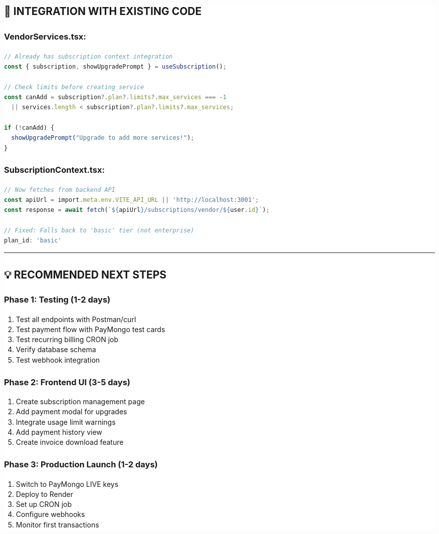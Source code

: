 ## 🔄 INTEGRATION WITH EXISTING CODE

### VendorServices.tsx:
```typescript
// Already has subscription context integration
const { subscription, showUpgradePrompt } = useSubscription();

// Check limits before creating service
const canAdd = subscription?.plan?.limits?.max_services === -1 
  || services.length < subscription?.plan?.limits?.max_services;

if (!canAdd) {
  showUpgradePrompt("Upgrade to add more services!");
}
```

### SubscriptionContext.tsx:
```typescript
// Now fetches from backend API
const apiUrl = import.meta.env.VITE_API_URL || 'http://localhost:3001';
const response = await fetch(`${apiUrl}/subscriptions/vendor/${user.id}`);

// Fixed: Falls back to 'basic' tier (not enterprise)
plan_id: 'basic'
```

---

## 💡 RECOMMENDED NEXT STEPS

### Phase 1: Testing (1-2 days)
1. Test all endpoints with Postman/curl
2. Test payment flow with PayMongo test cards
3. Test recurring billing CRON job
4. Verify database schema
5. Test webhook integration

### Phase 2: Frontend UI (3-5 days)
1. Create subscription management page
2. Add payment modal for upgrades
3. Integrate usage limit warnings
4. Add payment history view
5. Create invoice download feature

### Phase 3: Production Launch (1-2 days)
1. Switch to PayMongo LIVE keys
2. Deploy to Render
3. Set up CRON job
4. Configure webhooks
5. Monitor first transactions
